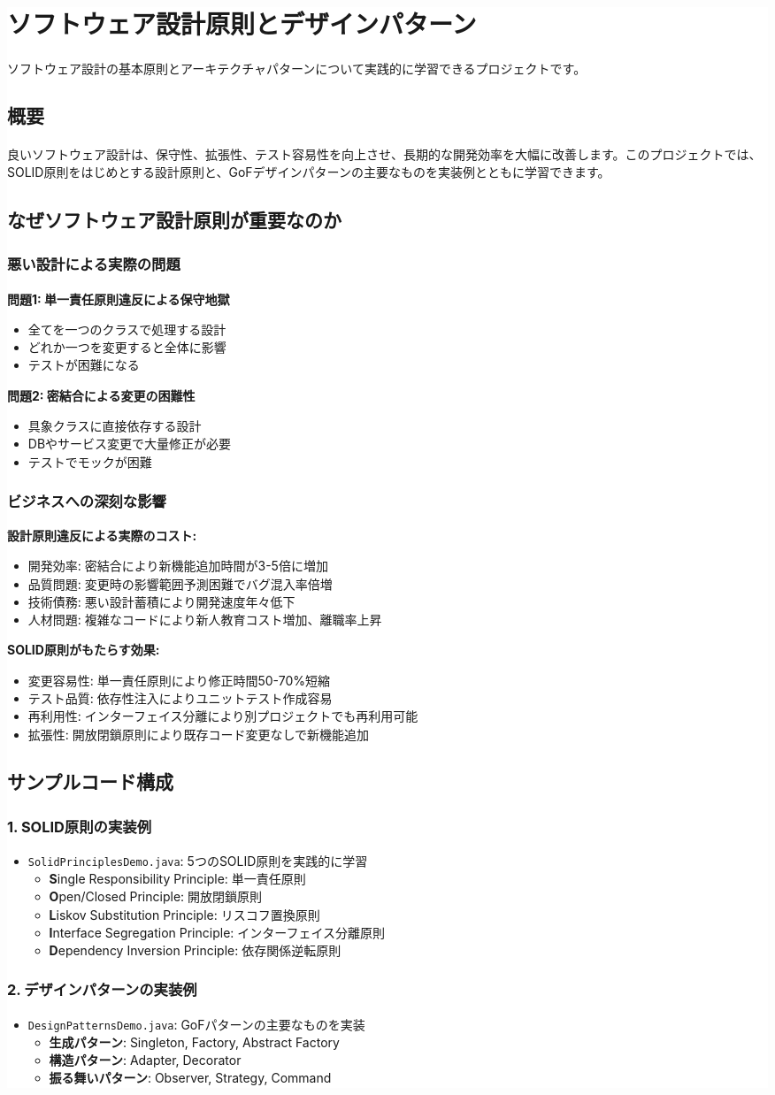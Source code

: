 # ソフトウェア設計原則とデザインパターン

ソフトウェア設計の基本原則とアーキテクチャパターンについて実践的に学習できるプロジェクトです。

## 概要

良いソフトウェア設計は、保守性、拡張性、テスト容易性を向上させ、長期的な開発効率を大幅に改善します。このプロジェクトでは、SOLID原則をはじめとする設計原則と、GoFデザインパターンの主要なものを実装例とともに学習できます。

## なぜソフトウェア設計原則が重要なのか

### 悪い設計による実際の問題

**問題1: 単一責任原則違反による保守地獄**
- 全てを一つのクラスで処理する設計
- どれか一つを変更すると全体に影響
- テストが困難になる

**問題2: 密結合による変更の困難性**
- 具象クラスに直接依存する設計
- DBやサービス変更で大量修正が必要
- テストでモックが困難

### ビジネスへの深刻な影響

**設計原則違反による実際のコスト:**
- 開発効率: 密結合により新機能追加時間が3-5倍に増加
- 品質問題: 変更時の影響範囲予測困難でバグ混入率倍増
- 技術債務: 悪い設計蓄積により開発速度年々低下
- 人材問題: 複雑なコードにより新人教育コスト増加、離職率上昇

**SOLID原則がもたらす効果:**
- 変更容易性: 単一責任原則により修正時間50-70%短縮
- テスト品質: 依存性注入によりユニットテスト作成容易
- 再利用性: インターフェイス分離により別プロジェクトでも再利用可能
- 拡張性: 開放閉鎖原則により既存コード変更なしで新機能追加

## サンプルコード構成

### 1. SOLID原則の実装例
- `SolidPrinciplesDemo.java`: 5つのSOLID原則を実践的に学習
  - **S**ingle Responsibility Principle: 単一責任原則
  - **O**pen/Closed Principle: 開放閉鎖原則
  - **L**iskov Substitution Principle: リスコフ置換原則
  - **I**nterface Segregation Principle: インターフェイス分離原則
  - **D**ependency Inversion Principle: 依存関係逆転原則

### 2. デザインパターンの実装例
- `DesignPatternsDemo.java`: GoFパターンの主要なものを実装
  - **生成パターン**: Singleton, Factory, Abstract Factory
  - **構造パターン**: Adapter, Decorator
  - **振る舞いパターン**: Observer, Strategy, Command
